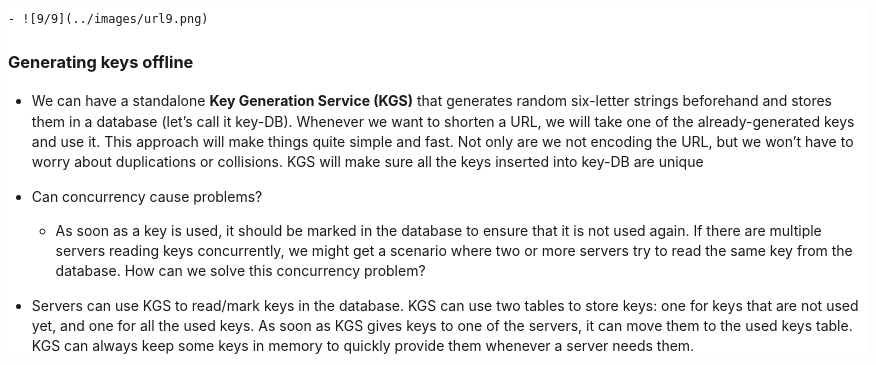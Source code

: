     - ![9/9](../images/url9.png)

### Generating keys offline 
- We can have a standalone **Key Generation Service (KGS)** that generates random six-letter strings beforehand and stores them in a database (let’s call it key-DB). Whenever we want to shorten a URL, we will take one of the already-generated keys and use it. This approach will make things quite simple and fast. Not only are we not encoding the URL, but we won’t have to worry about duplications or collisions. KGS will make sure all the keys inserted into key-DB are unique

- Can concurrency cause problems? 
    - As soon as a key is used, it should be marked in the database to ensure that it is not used again. If there are multiple servers reading keys concurrently, we might get a scenario where two or more servers try to read the same key from the database. How can we solve this concurrency problem?

- Servers can use KGS to read/mark keys in the database. KGS can use two tables to store keys: one for keys that are not used yet, and one for all the used keys. As soon as KGS gives keys to one of the servers, it can move them to the used keys table. KGS can always keep some keys in memory to quickly provide them whenever a server needs them.
